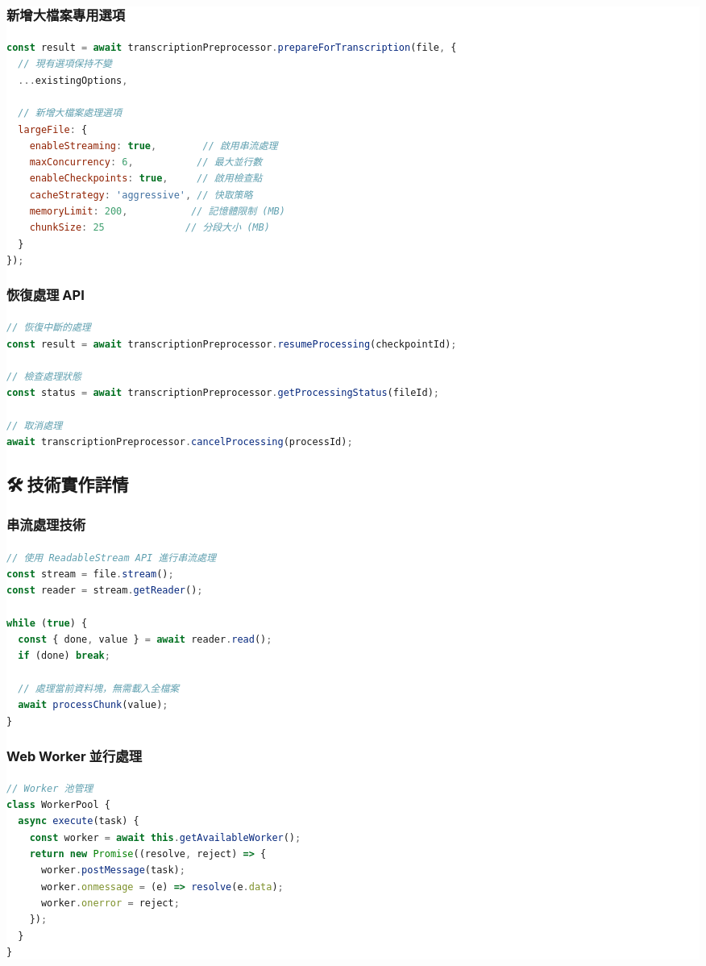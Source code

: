 ### 新增大檔案專用選項
```javascript
const result = await transcriptionPreprocessor.prepareForTranscription(file, {
  // 現有選項保持不變
  ...existingOptions,
  
  // 新增大檔案處理選項
  largeFile: {
    enableStreaming: true,        // 啟用串流處理
    maxConcurrency: 6,           // 最大並行數
    enableCheckpoints: true,     // 啟用檢查點
    cacheStrategy: 'aggressive', // 快取策略
    memoryLimit: 200,           // 記憶體限制 (MB)
    chunkSize: 25              // 分段大小 (MB)
  }
});
```

### 恢復處理 API
```javascript
// 恢復中斷的處理
const result = await transcriptionPreprocessor.resumeProcessing(checkpointId);

// 檢查處理狀態
const status = await transcriptionPreprocessor.getProcessingStatus(fileId);

// 取消處理
await transcriptionPreprocessor.cancelProcessing(processId);
```

## 🛠️ 技術實作詳情

### 串流處理技術
```javascript
// 使用 ReadableStream API 進行串流處理
const stream = file.stream();
const reader = stream.getReader();

while (true) {
  const { done, value } = await reader.read();
  if (done) break;
  
  // 處理當前資料塊，無需載入全檔案
  await processChunk(value);
}
```

### Web Worker 並行處理
```javascript
// Worker 池管理
class WorkerPool {
  async execute(task) {
    const worker = await this.getAvailableWorker();
    return new Promise((resolve, reject) => {
      worker.postMessage(task);
      worker.onmessage = (e) => resolve(e.data);
      worker.onerror = reject;
    });
  }
}
```

